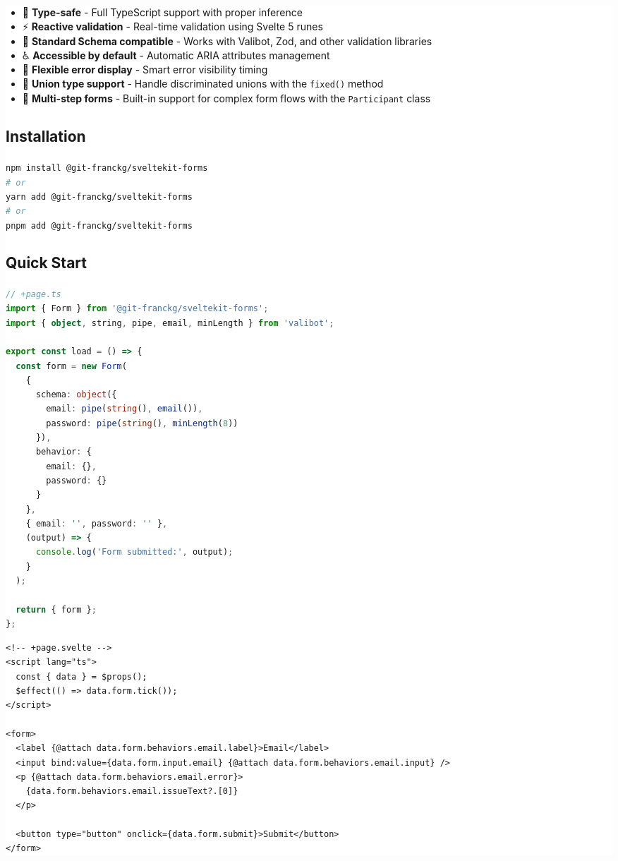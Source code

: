 - 🎯 **Type-safe** - Full TypeScript support with proper inference
- ⚡ **Reactive validation** - Real-time validation using Svelte 5 runes
- 🔌 **Standard Schema compatible** - Works with Valibot, Zod, and other validation libraries
- ♿ **Accessible by default** - Automatic ARIA attributes management
- 🎨 **Flexible error display** - Smart error visibility timing
- 🔧 **Union type support** - Handle discriminated unions with the `fixed()` method
- 🚀 **Multi-step forms** - Built-in support for complex form flows with the `Participant` class

## Installation

```bash
npm install @git-franckg/sveltekit-forms
# or
yarn add @git-franckg/sveltekit-forms
# or
pnpm add @git-franckg/sveltekit-forms
```

## Quick Start

```typescript
// +page.ts
import { Form } from '@git-franckg/sveltekit-forms';
import { object, string, pipe, email, minLength } from 'valibot';

export const load = () => {
  const form = new Form(
    {
      schema: object({
        email: pipe(string(), email()),
        password: pipe(string(), minLength(8))
      }),
      behavior: {
        email: {},
        password: {}
      }
    },
    { email: '', password: '' },
    (output) => {
      console.log('Form submitted:', output);
    }
  );

  return { form };
};
```

```svelte
<!-- +page.svelte -->
<script lang="ts">
  const { data } = $props();
  $effect(() => data.form.tick());
</script>

<form>
  <label {@attach data.form.behaviors.email.label}>Email</label>
  <input bind:value={data.form.input.email} {@attach data.form.behaviors.email.input} />
  <p {@attach data.form.behaviors.email.error}>
    {data.form.behaviors.email.issueText?.[0]}
  </p>

  <button type="button" onclick={data.form.submit}>Submit</button>
</form>
```
